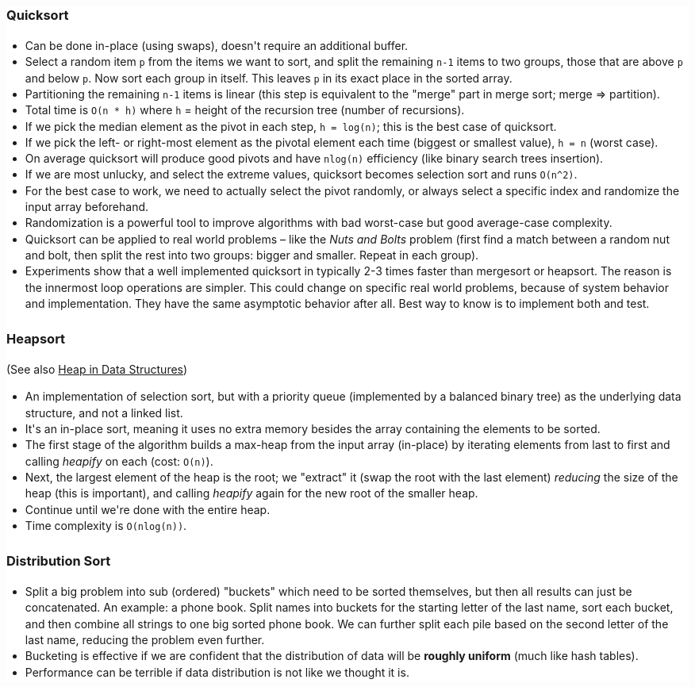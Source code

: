 ### Quicksort

- Can be done in-place (using swaps), doesn't require an additional buffer.
- Select a random item `p` from the items we want to sort, and split the remaining `n-1` items to two groups, those that are above `p` and below `p`. Now sort each group in itself. This leaves `p` in its exact place in the sorted array.
- Partitioning the remaining `n-1` items is linear (this step is equivalent to the "merge" part in merge sort; merge => partition).
- Total time is `O(n * h)` where `h` = height of the recursion tree (number of recursions).
- If we pick the median element as the pivot in each step, `h = log(n)`; this is the best case of quicksort.
- If we pick the left- or right-most element as the pivotal element each time (biggest or smallest value), `h = n` (worst case).
- On average quicksort will produce good pivots and have `nlog(n)` efficiency (like binary search trees insertion).
- If we are most unlucky, and select the extreme values, quicksort becomes selection sort and runs `O(n^2)`.
- For the best case to work, we need to actually select the pivot randomly, or always select a specific index and randomize the input array beforehand.
- Randomization is a powerful tool to improve algorithms with bad worst-case but good average-case complexity.
- Quicksort can be applied to real world problems – like the *Nuts and Bolts* problem (first find a match between a random nut and bolt, then split the rest into two groups: bigger and smaller. Repeat in each group).
- Experiments show that a well implemented quicksort in typically 2-3 times faster than mergesort or heapsort. The reason is the innermost loop operations are simpler. This could change on specific real world problems, because of system behavior and implementation. They have the same asymptotic behavior after all. Best way to know is to implement both and test.

### Heapsort

(See also [Heap in Data Structures](topics/data-structures.md#heap))

- An implementation of selection sort, but with a priority queue (implemented by a balanced binary tree) as the underlying data structure, and not a linked list.
- It's an in-place sort, meaning it uses no extra memory besides the array containing the elements to be sorted.
- The first stage of the algorithm builds a max-heap from the input array (in-place) by iterating elements from last to first and calling *heapify* on each (cost: `O(n)`).
- Next, the largest element of the heap is the root; we "extract" it (swap the root with the last element) *reducing* the size of the heap (this is important), and calling *heapify* again for the new root of the smaller heap.
- Continue until we're done with the entire heap.
- Time complexity is `O(nlog(n))`.

### Distribution Sort

- Split a big problem into sub (ordered) "buckets" which need to be sorted themselves, but then all results can just be concatenated. An example: a phone book. Split names into buckets for the starting letter of the last name, sort each bucket, and then combine all strings to one big sorted phone book. We can further split each pile based on the second letter of the last name, reducing the problem even further.
- Bucketing is effective if we are confident that the distribution of data will be **roughly uniform** (much like hash tables).
- Performance can be terrible if data distribution is not like we thought it is.
